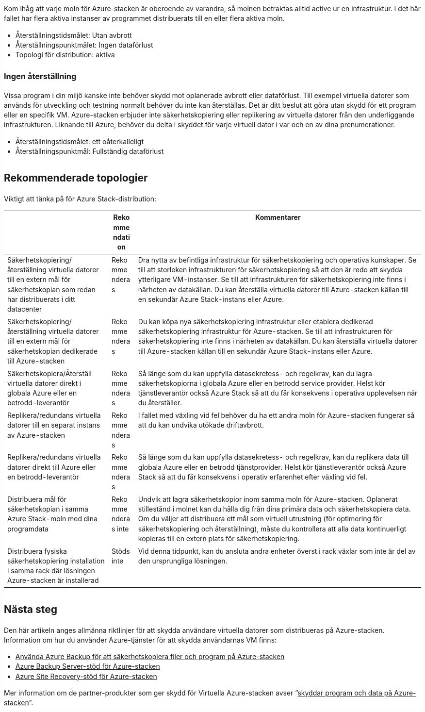 Kom ihåg att varje moln för Azure-stacken är oberoende av varandra, så molnen betraktas alltid active ur en infrastruktur. I det här fallet har flera aktiva instanser av programmet distribuerats till en eller flera aktiva moln.

 - Återställningstidsmålet: Utan avbrott
 - Återställningspunktmålet: Ingen dataförlust
 - Topologi för distribution: aktiva

### <a name="no-recovery"></a>Ingen återställning

Vissa program i din miljö kanske inte behöver skydd mot oplanerade avbrott eller dataförlust. Till exempel virtuella datorer som används för utveckling och testning normalt behöver du inte kan återställas. Det är ditt beslut att göra utan skydd för ett program eller en specifik VM. Azure-stacken erbjuder inte säkerhetskopiering eller replikering av virtuella datorer från den underliggande infrastrukturen. Liknande till Azure, behöver du delta i skyddet för varje virtuell dator i var och en av dina prenumerationer.

 - Återställningstidsmålet: ett oåterkalleligt
 - Återställningspunktmål: Fullständig dataförlust

## <a name="recommended-topologies"></a>Rekommenderade topologier

Viktigt att tänka på för Azure Stack-distribution:

|     | Rekommendation | Kommentarer |
|-------------------------------------------------------------------------------------------------|-----------------|----------------------------------------------------------------------------------------------------------------------------------------------------------------------------------------------------------------------------------------------------------------------------------------------------------------------------------------------------------|
| Säkerhetskopiering/återställning virtuella datorer till en extern mål för säkerhetskopian som redan har distribuerats i ditt datacenter | Rekommenderas | Dra nytta av befintliga infrastruktur för säkerhetskopiering och operativa kunskaper. Se till att storleken infrastrukturen för säkerhetskopiering så att den är redo att skydda ytterligare VM-instanser. Se till att infrastrukturen för säkerhetskopiering inte finns i närheten av datakällan. Du kan återställa virtuella datorer till Azure-stacken källan till en sekundär Azure Stack-instans eller Azure. |
| Säkerhetskopiering/återställning virtuella datorer till en extern mål för säkerhetskopian dedikerade till Azure-stacken | Rekommenderas | Du kan köpa nya säkerhetskopiering infrastruktur eller etablera dedikerad säkerhetskopiering infrastruktur för Azure-stacken. Se till att infrastrukturen för säkerhetskopiering inte finns i närheten av datakällan. Du kan återställa virtuella datorer till Azure-stacken källan till en sekundär Azure Stack-instans eller Azure. |
| Säkerhetskopiera/Återställ virtuella datorer direkt i globala Azure eller en betrodd-leverantör | Rekommenderas | Så länge som du kan uppfylla datasekretess- och regelkrav, kan du lagra säkerhetskopiorna i globala Azure eller en betrodd service provider. Helst kör tjänstleverantör också Azure Stack så att du får konsekvens i operativa upplevelsen när du återställer. |
| Replikera/redundans virtuella datorer till en separat instans av Azure-stacken | Rekommenderas | I fallet med växling vid fel behöver du ha ett andra moln för Azure-stacken fungerar så att du kan undvika utökade driftavbrott. |
| Replikera/redundans virtuella datorer direkt till Azure eller en betrodd-leverantör | Rekommenderas | Så länge som du kan uppfylla datasekretess- och regelkrav, kan du replikera data till globala Azure eller en betrodd tjänstprovider. Helst kör tjänstleverantör också Azure Stack så att du får konsekvens i operativ erfarenhet efter växling vid fel. |
| Distribuera mål för säkerhetskopian i samma Azure Stack-moln med dina programdata | Rekommenderas inte | Undvik att lagra säkerhetskopior inom samma moln för Azure-stacken. Oplanerat stillestånd i molnet kan du hålla dig från dina primära data och säkerhetskopiera data. Om du väljer att distribuera ett mål som virtuell utrustning (för optimering för säkerhetskopiering och återställning), måste du kontrollera att alla data kontinuerligt kopieras till en extern plats för säkerhetskopiering. |
| Distribuera fysiska säkerhetskopiering installation i samma rack där lösningen Azure-stacken är installerad | Stöds inte | Vid denna tidpunkt, kan du ansluta andra enheter överst i rack växlar som inte är del av den ursprungliga lösningen. |

## <a name="next-steps"></a>Nästa steg

Den här artikeln anges allmänna riktlinjer för att skydda användare virtuella datorer som distribueras på Azure-stacken. Information om hur du använder Azure-tjänster för att skydda användarnas VM finns:

 - [Använda Azure Backup för att säkerhetskopiera filer och program på Azure-stacken](https://docs.microsoft.com/azure/backup/backup-mabs-files-applications-azure-stack)
 - [Azure Backup Server-stöd för Azure-stacken](https://docs.microsoft.com/azure/backup/ ) 
 - [Azure Site Recovery-stöd för Azure-stacken](https://docs.microsoft.com/azure/site-recovery/)  

Mer information om de partner-produkter som ger skydd för Virtuella Azure-stacken avser ”[skyddar program och data på Azure-stacken](https://azure.microsoft.com/blog/protecting-applications-and-data-on-azure-stack/)”.
